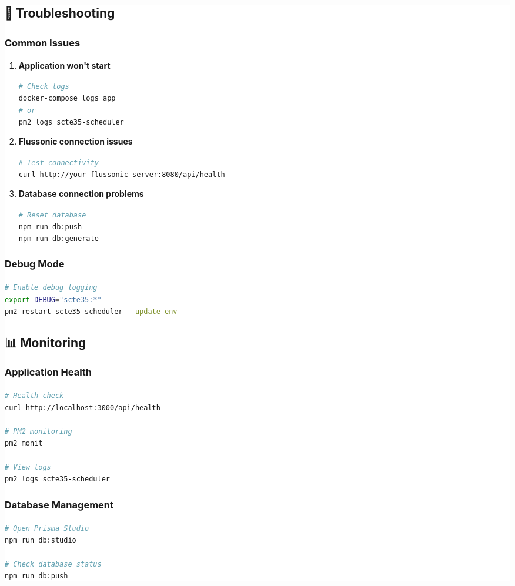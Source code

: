 ## 🐛 Troubleshooting

### Common Issues

1. **Application won't start**
   ```bash
   # Check logs
   docker-compose logs app
   # or
   pm2 logs scte35-scheduler
   ```

2. **Flussonic connection issues**
   ```bash
   # Test connectivity
   curl http://your-flussonic-server:8080/api/health
   ```

3. **Database connection problems**
   ```bash
   # Reset database
   npm run db:push
   npm run db:generate
   ```

### Debug Mode

```bash
# Enable debug logging
export DEBUG="scte35:*"
pm2 restart scte35-scheduler --update-env
```

## 📊 Monitoring

### Application Health

```bash
# Health check
curl http://localhost:3000/api/health

# PM2 monitoring
pm2 monit

# View logs
pm2 logs scte35-scheduler
```

### Database Management

```bash
# Open Prisma Studio
npm run db:studio

# Check database status
npm run db:push
```
